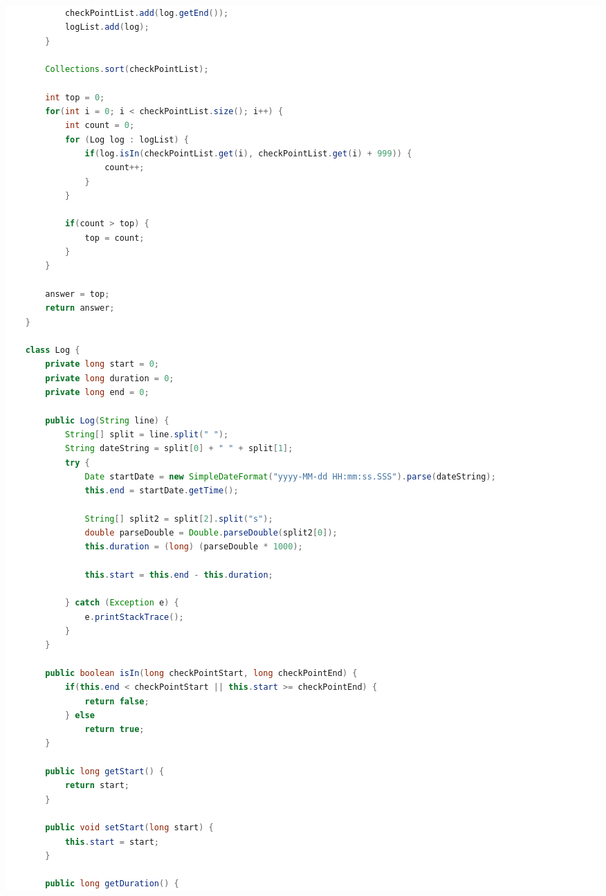 ```java
            checkPointList.add(log.getEnd());
            logList.add(log);
        }

        Collections.sort(checkPointList);

        int top = 0;
        for(int i = 0; i < checkPointList.size(); i++) {
            int count = 0;
            for (Log log : logList) {
                if(log.isIn(checkPointList.get(i), checkPointList.get(i) + 999)) {
                    count++;
                }
            }

            if(count > top) {
                top = count;
            }
        }

        answer = top;
        return answer;
    }

    class Log {
        private long start = 0;
        private long duration = 0;
        private long end = 0;

        public Log(String line) {
            String[] split = line.split(" ");
            String dateString = split[0] + " " + split[1];
            try {
                Date startDate = new SimpleDateFormat("yyyy-MM-dd HH:mm:ss.SSS").parse(dateString);
                this.end = startDate.getTime();

                String[] split2 = split[2].split("s");
                double parseDouble = Double.parseDouble(split2[0]);
                this.duration = (long) (parseDouble * 1000);

                this.start = this.end - this.duration; 

            } catch (Exception e) {
                e.printStackTrace();
            }
        }

        public boolean isIn(long checkPointStart, long checkPointEnd) {
            if(this.end < checkPointStart || this.start >= checkPointEnd) {
                return false;
            } else
                return true;
        }

        public long getStart() {
            return start;
        }

        public void setStart(long start) {
            this.start = start;
        }

        public long getDuration() {
```